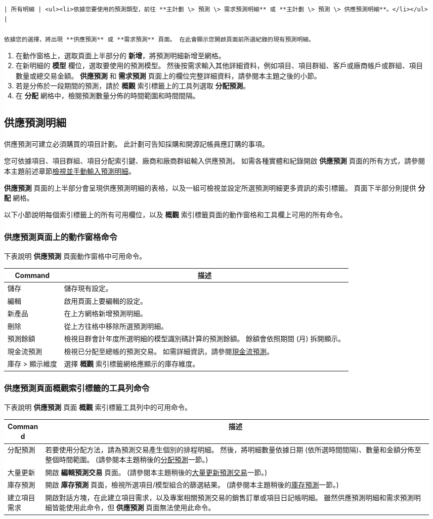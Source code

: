     | 所有明細 | <ul><li>依據您要使用的預測類型，前往 **主計劃 \> 預測 \> 需求預測明細** 或 **主計劃 \> 預測 \> 供應預測明細**。</li></ul> |

    依據您的選擇，將出現 **供應預測** 或 **需求預測** 頁面。 在此會顯示您開啟頁面前所選紀錄的現有預測明細。

1. 在動作窗格上，選取頁面上半部分的 **新增**，將預測明細新增至網格。
1. 在新明細的 **模型** 欄位，選取要使用的預測模型。 然後按需求輸入其他詳細資料，例如項目、項目群組、客戶或廠商帳戶或群組、項目數量或總交易金額。 **供應預測** 和 **需求預測** 頁面上的欄位完整詳細資料，請參閱本主題之後的小節。
1. 若是分佈於一段期間的預測，請於 **概觀** 索引標籤上的工具列選取 **分配預測**。
1. 在 **分配** 網格中，檢閱預測數量分佈的時間範圍和時間間隔。

## <a name="supply-forecast-lines"></a>供應預測明細

供應預測可建立必須購買的項目計劃。 此計劃可告知採購和開源記帳員應訂購的事項。

您可依據項目、項目群組、項目分配索引鍵、廠商和廠商群組輸入供應預測。 如需各種實體和紀錄開啟 **供應預測** 頁面的所有方式，請參閱本主題前述章節[檢視並手動輸入預測明細](#manual-entry)。

**供應預測** 頁面的上半部分會呈現供應預測明細的表格，以及一組可檢視並設定所選預測明細更多資訊的索引標籤。 頁面下半部分則提供 **分配** 網格。

以下小節說明每個索引標籤上的所有可用欄位，以及 **概觀** 索引標籤頁面的動作窗格和工具欄上可用的所有命令。

### <a name="action-pane-commands-on-the-supply-forecast-page"></a>供應預測頁面上的動作窗格命令

下表說明 **供應預測** 頁面動作窗格中可用命令。

| Command | 描述 |
|---|---|
| 儲存 | 儲存現有設定。 |
| 編輯 | 啟用頁面上要編輯的設定。 |
| 新產品 | 在上方網格新增預測明細。 |
| 刪除 | 從上方往格中移除所選預測明細。 |
| 預測餘額 | 檢視目群會計年度所選明細的模型識別碼計算的預測餘額。 餘額會依照期間 (月) 拆開顯示。 |
| 現金流預測 | 檢視已分配至總帳的預測交易。 如需詳細資訊，請參閱[現金流預測](../../finance/cash-bank-management/cash-flow-forecasting.md)。 |
| 庫存 \> 顯示維度 | 選擇 **概觀** 索引標籤網格應顯示的庫存維度。 |

### <a name="toolbar-commands-on-the-overview-tab-of-the-supply-forecast-page"></a>供應預測頁面概觀索引標籤的工具列命令

下表說明 **供應預測** 頁面 **概觀** 索引標籤工具列中的可用命令。

| Command | 描述 |
|---|---|
| 分配預測 | 若要使用分配方法，請為預測交易產生個別的排程明細。 然後，將明細數量依據日期 (依所選時間間隔)、數量和金額分佈至整個時間範圍。 (請參閱本主題稍後的[分配預測](#allocate-forecast)一節。) |
| 大量更新 | 開啟 **編輯預測交易** 頁面。 (請參閱本主題稍後的[大量更新預測交易](#bulk-update)一節。) |
| 庫存預測 | 開啟 **庫存預測** 頁面，檢視所選項目/模型組合的篩選結果。 (請參閱本主題稍後的[庫存預測](#inventory-forecast)一節。) |
| 建立項目需求 | 開啟對話方塊，在此建立項目需求，以及專案相關預測交易的銷售訂單或項目日記帳明細。 雖然供應預測明細和需求預測明細皆能使用此命令，但 **供應預測** 頁面無法使用此命令。 |
